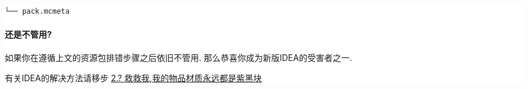 ```
└── pack.mcmeta
```

#### 还是不管用?

如果你在遵循上文的资源包排错步骤之后依旧不管用. 那么恭喜你成为新版IDEA的受害者之一.

有关IDEA的解决方法请移步 [2.? 救救我,我的物品材质永远都是紫黑块](docs/chapter-2/2.Missing%20Texture.md)

